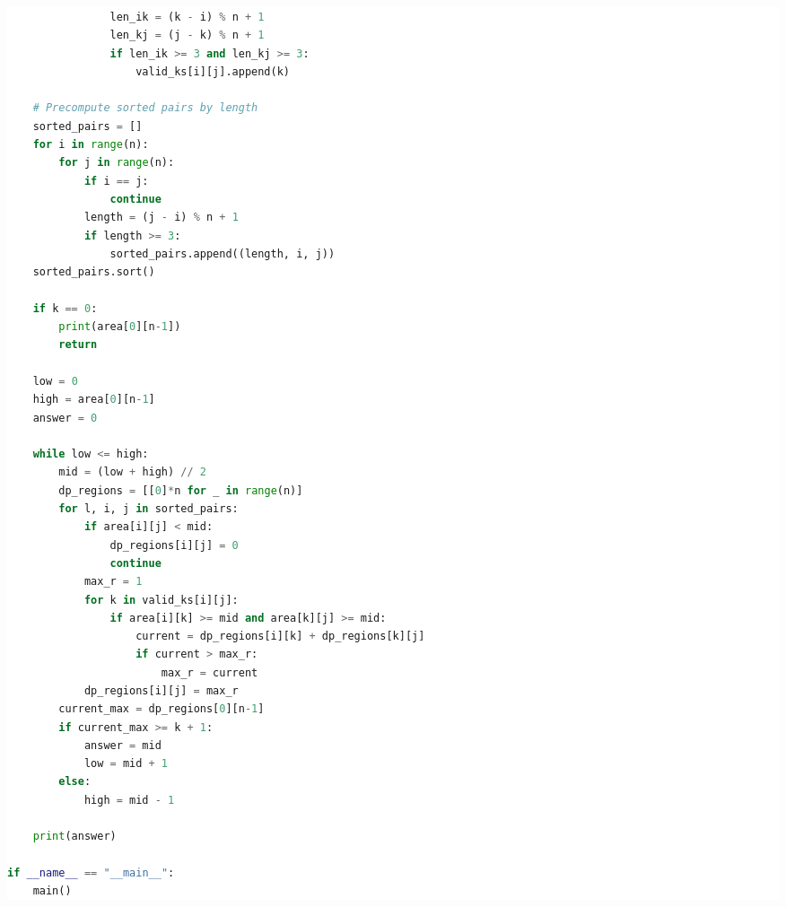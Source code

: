 ```python
                len_ik = (k - i) % n + 1
                len_kj = (j - k) % n + 1
                if len_ik >= 3 and len_kj >= 3:
                    valid_ks[i][j].append(k)
    
    # Precompute sorted pairs by length
    sorted_pairs = []
    for i in range(n):
        for j in range(n):
            if i == j:
                continue
            length = (j - i) % n + 1
            if length >= 3:
                sorted_pairs.append((length, i, j))
    sorted_pairs.sort()
    
    if k == 0:
        print(area[0][n-1])
        return
    
    low = 0
    high = area[0][n-1]
    answer = 0
    
    while low <= high:
        mid = (low + high) // 2
        dp_regions = [[0]*n for _ in range(n)]
        for l, i, j in sorted_pairs:
            if area[i][j] < mid:
                dp_regions[i][j] = 0
                continue
            max_r = 1
            for k in valid_ks[i][j]:
                if area[i][k] >= mid and area[k][j] >= mid:
                    current = dp_regions[i][k] + dp_regions[k][j]
                    if current > max_r:
                        max_r = current
            dp_regions[i][j] = max_r
        current_max = dp_regions[0][n-1]
        if current_max >= k + 1:
            answer = mid
            low = mid + 1
        else:
            high = mid - 1
    
    print(answer)

if __name__ == "__main__":
    main()
```
